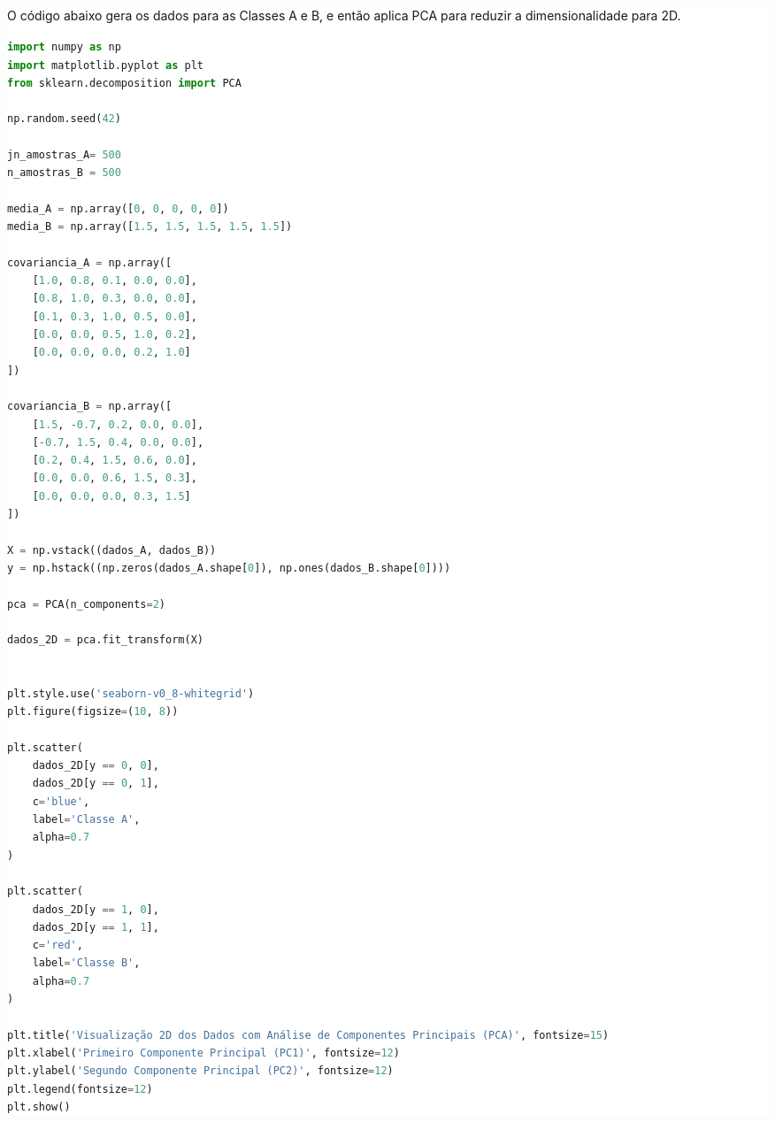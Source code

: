 O código abaixo gera os dados para as Classes A e B, e então aplica PCA para reduzir a dimensionalidade para 2D.

```python
import numpy as np
import matplotlib.pyplot as plt
from sklearn.decomposition import PCA

np.random.seed(42)

jn_amostras_A= 500
n_amostras_B = 500

media_A = np.array([0, 0, 0, 0, 0])
media_B = np.array([1.5, 1.5, 1.5, 1.5, 1.5])

covariancia_A = np.array([
    [1.0, 0.8, 0.1, 0.0, 0.0],
    [0.8, 1.0, 0.3, 0.0, 0.0],
    [0.1, 0.3, 1.0, 0.5, 0.0],
    [0.0, 0.0, 0.5, 1.0, 0.2],
    [0.0, 0.0, 0.0, 0.2, 1.0]
])

covariancia_B = np.array([
    [1.5, -0.7, 0.2, 0.0, 0.0],
    [-0.7, 1.5, 0.4, 0.0, 0.0],
    [0.2, 0.4, 1.5, 0.6, 0.0],
    [0.0, 0.0, 0.6, 1.5, 0.3],
    [0.0, 0.0, 0.0, 0.3, 1.5]
])

X = np.vstack((dados_A, dados_B))
y = np.hstack((np.zeros(dados_A.shape[0]), np.ones(dados_B.shape[0])))

pca = PCA(n_components=2)

dados_2D = pca.fit_transform(X)


plt.style.use('seaborn-v0_8-whitegrid')
plt.figure(figsize=(10, 8))

plt.scatter(
    dados_2D[y == 0, 0],
    dados_2D[y == 0, 1],  
    c='blue',
    label='Classe A',
    alpha=0.7
)

plt.scatter(
    dados_2D[y == 1, 0],
    dados_2D[y == 1, 1],
    c='red',
    label='Classe B',
    alpha=0.7
)

plt.title('Visualização 2D dos Dados com Análise de Componentes Principais (PCA)', fontsize=15)
plt.xlabel('Primeiro Componente Principal (PC1)', fontsize=12)
plt.ylabel('Segundo Componente Principal (PC2)', fontsize=12)
plt.legend(fontsize=12)
plt.show()
```